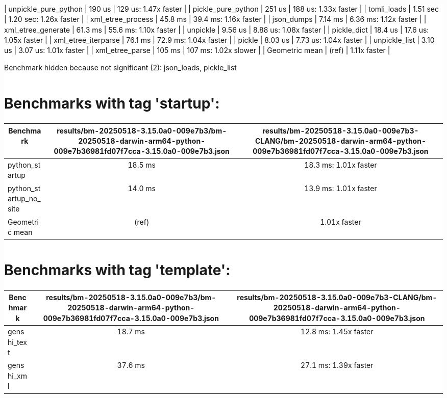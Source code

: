| unpickle_pure_python | 190 us                                                                                                          | 129 us: 1.47x faster                                                                                                  |
| pickle_pure_python   | 251 us                                                                                                          | 188 us: 1.33x faster                                                                                                  |
| tomli_loads          | 1.51 sec                                                                                                        | 1.20 sec: 1.26x faster                                                                                                |
| xml_etree_process    | 45.8 ms                                                                                                         | 39.4 ms: 1.16x faster                                                                                                 |
| json_dumps           | 7.14 ms                                                                                                         | 6.36 ms: 1.12x faster                                                                                                 |
| xml_etree_generate   | 61.3 ms                                                                                                         | 55.6 ms: 1.10x faster                                                                                                 |
| unpickle             | 9.56 us                                                                                                         | 8.88 us: 1.08x faster                                                                                                 |
| pickle_dict          | 18.4 us                                                                                                         | 17.6 us: 1.05x faster                                                                                                 |
| xml_etree_iterparse  | 76.1 ms                                                                                                         | 72.9 ms: 1.04x faster                                                                                                 |
| pickle               | 8.03 us                                                                                                         | 7.73 us: 1.04x faster                                                                                                 |
| unpickle_list        | 3.10 us                                                                                                         | 3.07 us: 1.01x faster                                                                                                 |
| xml_etree_parse      | 105 ms                                                                                                          | 107 ms: 1.02x slower                                                                                                  |
| Geometric mean       | (ref)                                                                                                           | 1.11x faster                                                                                                          |

Benchmark hidden because not significant (2): json_loads, pickle_list

Benchmarks with tag 'startup':
==============================

| Benchmark              | results/bm-20250518-3.15.0a0-009e7b3/bm-20250518-darwin-arm64-python-009e7b36981fd07f7cca-3.15.0a0-009e7b3.json | results/bm-20250518-3.15.0a0-009e7b3-CLANG/bm-20250518-darwin-arm64-python-009e7b36981fd07f7cca-3.15.0a0-009e7b3.json |
|------------------------|:---------------------------------------------------------------------------------------------------------------:|:---------------------------------------------------------------------------------------------------------------------:|
| python_startup         | 18.5 ms                                                                                                         | 18.3 ms: 1.01x faster                                                                                                 |
| python_startup_no_site | 14.0 ms                                                                                                         | 13.9 ms: 1.01x faster                                                                                                 |
| Geometric mean         | (ref)                                                                                                           | 1.01x faster                                                                                                          |

Benchmarks with tag 'template':
===============================

| Benchmark       | results/bm-20250518-3.15.0a0-009e7b3/bm-20250518-darwin-arm64-python-009e7b36981fd07f7cca-3.15.0a0-009e7b3.json | results/bm-20250518-3.15.0a0-009e7b3-CLANG/bm-20250518-darwin-arm64-python-009e7b36981fd07f7cca-3.15.0a0-009e7b3.json |
|-----------------|:---------------------------------------------------------------------------------------------------------------:|:---------------------------------------------------------------------------------------------------------------------:|
| genshi_text     | 18.7 ms                                                                                                         | 12.8 ms: 1.45x faster                                                                                                 |
| genshi_xml      | 37.6 ms                                                                                                         | 27.1 ms: 1.39x faster                                                                                                 |